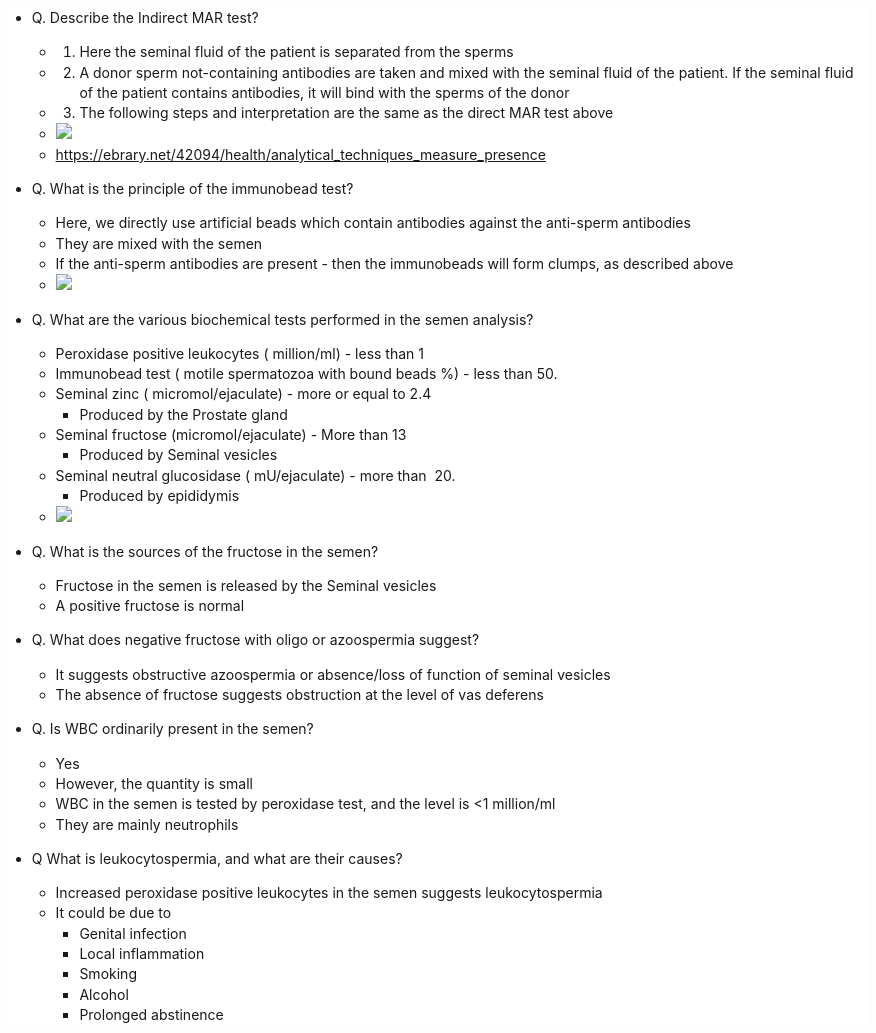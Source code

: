 
- Q. Describe the Indirect MAR test?
    - 1. Here the seminal fluid of the patient is separated from the sperms 
    - 2. A donor sperm not-containing antibodies are taken and mixed with the seminal fluid of the patient. If the seminal fluid of the patient contains antibodies, it will bind with the sperms of the donor
    - 3. The following steps and interpretation are the same as the direct MAR test above
    - ![](https://firebasestorage.googleapis.com/v0/b/firescript-577a2.appspot.com/o/imgs%2Fapp%2FMedical_learning%2FSldlup5bJu.png?alt=media&token=707350ad-e7ea-47a7-a516-f72715af2261)
    - https://ebrary.net/42094/health/analytical_techniques_measure_presence


- Q. What is the principle of the immunobead test?
    - Here, we directly use artificial beads which contain antibodies against the anti-sperm antibodies
    - They are mixed with the semen
    - If the anti-sperm antibodies are present - then the immunobeads will form clumps, as described above
    - ![](https://firebasestorage.googleapis.com/v0/b/firescript-577a2.appspot.com/o/imgs%2Fapp%2FMedical_learning%2FN9e9AmXpto.png?alt=media&token=15b2fa8a-aa27-473a-b3e1-b0c1b1196bea)


- Q. What are the various biochemical tests performed in the semen analysis?
    - Peroxidase positive leukocytes ( million/ml) - less than 1
    - Immunobead test ( motile spermatozoa with bound beads %) - less than 50.
    - Seminal zinc ( micromol/ejaculate) - more or equal to 2.4
        - Produced by the Prostate gland 
    - Seminal fructose (micromol/ejaculate) - More than 13
        - Produced by Seminal vesicles
    - Seminal neutral glucosidase ( mU/ejaculate) - more than  20.
        - Produced by epididymis
    - ![](https://firebasestorage.googleapis.com/v0/b/firescript-577a2.appspot.com/o/imgs%2Fapp%2FMedical_learning%2FH_zUregySV.jpg?alt=media&token=781f57b2-ea77-4c72-a092-460613095e2b)


- Q. What is the sources of the fructose in the semen?
    - Fructose in the semen is released by the Seminal vesicles 
    - A positive fructose is normal


- Q. What does negative fructose with oligo or azoospermia suggest?
    - It suggests obstructive azoospermia or absence/loss of function of seminal vesicles
    - The absence of fructose suggests obstruction at the level of vas deferens


- Q. Is WBC ordinarily present in the semen?
    - Yes
    - However, the quantity is small
    - WBC in the semen is tested by peroxidase test, and the level is <1 million/ml
    - They are mainly neutrophils


- Q What is leukocytospermia, and what are their causes?
    - Increased peroxidase positive leukocytes in the semen suggests leukocytospermia
    - It could be due to 
        - Genital infection 
        - Local inflammation
        - Smoking
        - Alcohol
        - Prolonged abstinence
